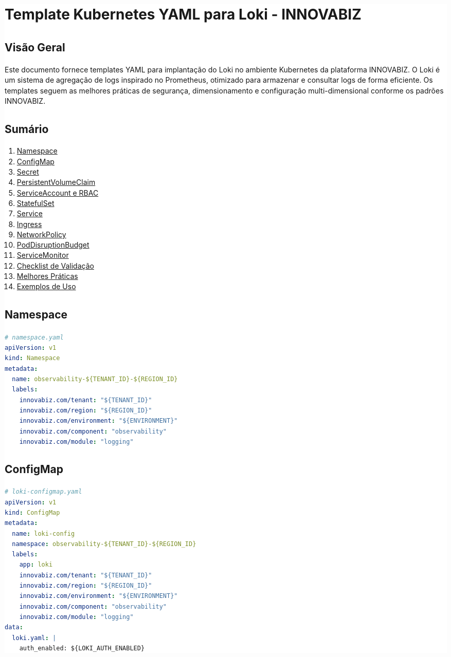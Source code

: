 # Template Kubernetes YAML para Loki - INNOVABIZ

## Visão Geral

Este documento fornece templates YAML para implantação do Loki no ambiente Kubernetes da plataforma INNOVABIZ. O Loki é um sistema de agregação de logs inspirado no Prometheus, otimizado para armazenar e consultar logs de forma eficiente. Os templates seguem as melhores práticas de segurança, dimensionamento e configuração multi-dimensional conforme os padrões INNOVABIZ.

## Sumário

1. [Namespace](#namespace)
2. [ConfigMap](#configmap)
3. [Secret](#secret)
4. [PersistentVolumeClaim](#persistentvolumeclaim)
5. [ServiceAccount e RBAC](#serviceaccount-e-rbac)
6. [StatefulSet](#statefulset)
7. [Service](#service)
8. [Ingress](#ingress)
9. [NetworkPolicy](#networkpolicy)
10. [PodDisruptionBudget](#poddisruptionbudget)
11. [ServiceMonitor](#servicemonitor)
12. [Checklist de Validação](#checklist-de-validação)
13. [Melhores Práticas](#melhores-práticas)
14. [Exemplos de Uso](#exemplos-de-uso)

## Namespace

```yaml
# namespace.yaml
apiVersion: v1
kind: Namespace
metadata:
  name: observability-${TENANT_ID}-${REGION_ID}
  labels:
    innovabiz.com/tenant: "${TENANT_ID}"
    innovabiz.com/region: "${REGION_ID}"
    innovabiz.com/environment: "${ENVIRONMENT}"
    innovabiz.com/component: "observability"
    innovabiz.com/module: "logging"
```

## ConfigMap

```yaml
# loki-configmap.yaml
apiVersion: v1
kind: ConfigMap
metadata:
  name: loki-config
  namespace: observability-${TENANT_ID}-${REGION_ID}
  labels:
    app: loki
    innovabiz.com/tenant: "${TENANT_ID}"
    innovabiz.com/region: "${REGION_ID}"
    innovabiz.com/environment: "${ENVIRONMENT}"
    innovabiz.com/component: "observability"
    innovabiz.com/module: "logging"
data:
  loki.yaml: |
    auth_enabled: ${LOKI_AUTH_ENABLED}

```